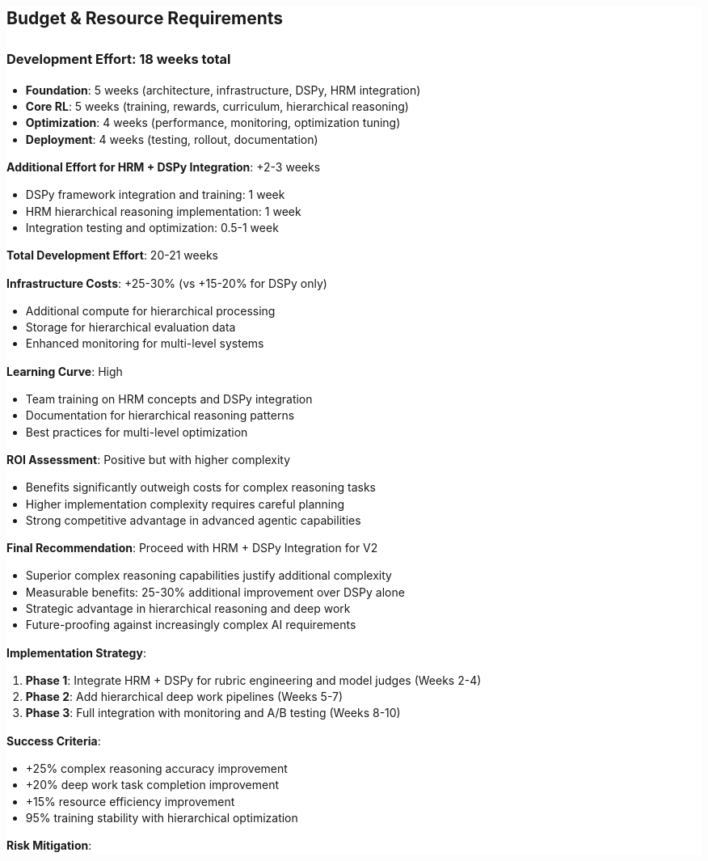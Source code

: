 
## Budget & Resource Requirements

### Development Effort: 18 weeks total

- **Foundation**: 5 weeks (architecture, infrastructure, DSPy, HRM integration)
- **Core RL**: 5 weeks (training, rewards, curriculum, hierarchical reasoning)
- **Optimization**: 4 weeks (performance, monitoring, optimization tuning)
- **Deployment**: 4 weeks (testing, rollout, documentation)

**Additional Effort for HRM + DSPy Integration**: +2-3 weeks

- DSPy framework integration and training: 1 week
- HRM hierarchical reasoning implementation: 1 week
- Integration testing and optimization: 0.5-1 week

**Total Development Effort**: 20-21 weeks

**Infrastructure Costs**: +25-30% (vs +15-20% for DSPy only)

- Additional compute for hierarchical processing
- Storage for hierarchical evaluation data
- Enhanced monitoring for multi-level systems

**Learning Curve**: High

- Team training on HRM concepts and DSPy integration
- Documentation for hierarchical reasoning patterns
- Best practices for multi-level optimization

**ROI Assessment**: Positive but with higher complexity

- Benefits significantly outweigh costs for complex reasoning tasks
- Higher implementation complexity requires careful planning
- Strong competitive advantage in advanced agentic capabilities

**Final Recommendation**: Proceed with HRM + DSPy Integration for V2

- Superior complex reasoning capabilities justify additional complexity
- Measurable benefits: 25-30% additional improvement over DSPy alone
- Strategic advantage in hierarchical reasoning and deep work
- Future-proofing against increasingly complex AI requirements

**Implementation Strategy**:

1. **Phase 1**: Integrate HRM + DSPy for rubric engineering and model judges (Weeks 2-4)
2. **Phase 2**: Add hierarchical deep work pipelines (Weeks 5-7)
3. **Phase 3**: Full integration with monitoring and A/B testing (Weeks 8-10)

**Success Criteria**:

- +25% complex reasoning accuracy improvement
- +20% deep work task completion improvement
- +15% resource efficiency improvement
- 95% training stability with hierarchical optimization

**Risk Mitigation**:
